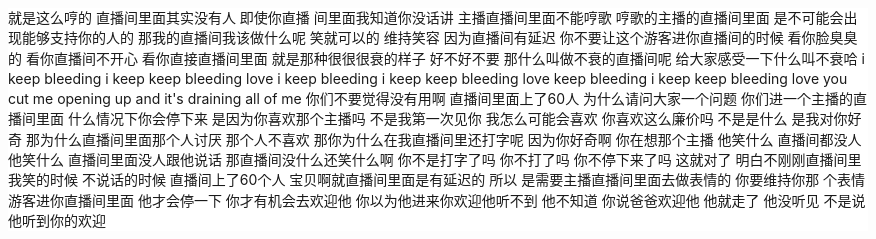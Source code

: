 就是这么哼的
直播间里面其实没有人
即使你直播
间里面我知道你没话讲
主播直播间里面不能哼歌
哼歌的主播的直播间里面
是不可能会出现能够支持你的人的
那我的直播间我该做什么呢
笑就可以的
维持笑容
因为直播间有延迟
你不要让这个游客进你直播间的时候
看你脸臭臭的
看你直播间不开心
看你直接直播间里面
就是那种很很很衰的样子
好不好不要
那什么叫做不衰的直播间呢
给大家感受一下什么叫不衰哈
i keep bleeding i keep keep bleeding love
i keep bleeding i keep keep bleeding love keep bleeding
i keep keep bleeding love
you cut me opening up and it's draining all of me
你们不要觉得没有用啊
直播间里面上了60人
为什么请问大家一个问题
你们进一个主播的直播间里面
什么情况下你会停下来
是因为你喜欢那个主播吗
不是我第一次见你
我怎么可能会喜欢
你喜欢这么廉价吗
不是是什么
是我对你好奇
那为什么直播间里面那个人讨厌
那个人不喜欢
那你为什么在我直播间里还打字呢
因为你好奇啊
你在想那个主播
他笑什么
直播间都没人
他笑什么
直播间里面没人跟他说话
那直播间没什么还笑什么啊
你不是打字了吗
你不打了吗
你不停下来了吗
这就对了
明白不刚刚直播间里我笑的时候
不说话的时候
直播间上了60个人
宝贝啊就直播间里面是有延迟的
所以
是需要主播直播间里面去做表情的
你要维持你那
个表情游客进你直播间里面
他才会停一下
你才有机会去欢迎他
你以为他进来你欢迎他听不到
他不知道
你说爸爸欢迎他
他就走了
他没听见
不是说他听到你的欢迎